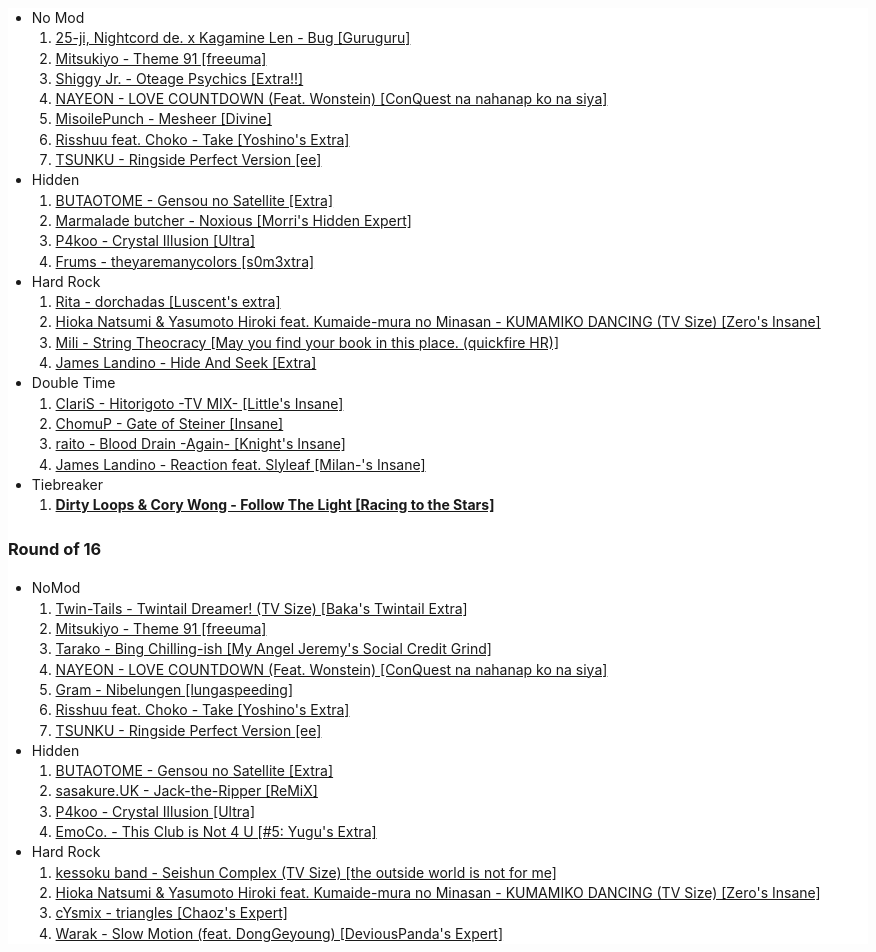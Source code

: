 - No Mod
  1. [25-ji, Nightcord de. x Kagamine Len - Bug [Guruguru]](https://osu.ppy.sh/beatmapsets/1997245#osu/4151115)
  2. [Mitsukiyo - Theme 91 [freeuma]](https://osu.ppy.sh/beatmapsets/1884138#osu/3879314)
  3. [Shiggy Jr. - Oteage Psychics [Extra!!]](https://osu.ppy.sh/beatmapsets/1997246#osu/4151120)
  4. [NAYEON - LOVE COUNTDOWN (Feat. Wonstein) [ConQuest na nahanap ko na siya]](https://osu.ppy.sh/beatmapsets/1997336#osu/4151384)
  5. [MisoilePunch - Mesheer [Divine]](https://osu.ppy.sh/beatmapsets/1824319#osu/3743383)
  6. [Risshuu feat. Choko - Take [Yoshino's Extra]](https://osu.ppy.sh/beatmapsets/1376486#osu/2857448)
  7. [TSUNKU - Ringside Perfect Version [ee]](https://osu.ppy.sh/beatmapsets/1219178#osu/2536511)
- Hidden
  1. [BUTAOTOME - Gensou no Satellite [Extra]](https://osu.ppy.sh/beatmapsets/982405#osu/2056031)
  2. [Marmalade butcher - Noxious [Morri's Hidden Expert]](https://osu.ppy.sh/beatmapsets/1638116#osu/3356020)
  3. [P4koo - Crystal Illusion [Ultra]](https://osu.ppy.sh/beatmapsets/797393#osu/1674629)
  4. [Frums - theyaremanycolors [s0m3xtra]](https://osu.ppy.sh/beatmapsets/1533352#osu/4052461)
- Hard Rock
  1. [Rita - dorchadas [Luscent's extra]](https://osu.ppy.sh/beatmapsets/1673436#osu/3489482)
  2. [Hioka Natsumi & Yasumoto Hiroki feat. Kumaide-mura no Minasan - KUMAMIKO DANCING (TV Size) [Zero's Insane]](https://osu.ppy.sh/beatmapsets/441668#osu/950964)
  3. [Mili - String Theocracy [May you find your book in this place. (quickfire HR)]](https://osu.ppy.sh/beatmapsets/1995919#osu/4148070)
  4. [James Landino - Hide And Seek [Extra]](https://osu.ppy.sh/beatmapsets/972932#osu/2036902)
- Double Time
  1. [ClariS - Hitorigoto -TV MIX- [Little's Insane]](https://osu.ppy.sh/beatmapsets/596704#osu/1264763)
  2. [ChomuP - Gate of Steiner [Insane]](https://osu.ppy.sh/beatmapsets/48941#osu/157886)
  3. [raito - Blood Drain -Again- [Knight's Insane]](https://osu.ppy.sh/beatmapsets/1152554#osu/2430721)
  4. [James Landino - Reaction feat. Slyleaf [Milan-'s Insane]](https://osu.ppy.sh/beatmapsets/972816#osu/2036668)
- Tiebreaker
  1. **[Dirty Loops & Cory Wong - Follow The Light [Racing to the Stars]](https://osu.ppy.sh/beatmapsets/1582334#osu/3231534)**

### Round of 16

- NoMod
  1. [Twin-Tails - Twintail Dreamer! (TV Size) [Baka's Twintail Extra]](https://osu.ppy.sh/beatmapsets/1115213#osu/2331868)
  2. [Mitsukiyo - Theme 91 [freeuma]](https://osu.ppy.sh/beatmapsets/1884138#osu/3879314)
  3. [Tarako - Bing Chilling-ish [My Angel Jeremy's Social Credit Grind]](https://osu.ppy.sh/beatmapsets/1820912#osu/3736423)
  4. [NAYEON - LOVE COUNTDOWN (Feat. Wonstein) [ConQuest na nahanap ko na siya]](https://osu.ppy.sh/beatmapsets/1997336#osu/4151384)
  5. [Gram - Nibelungen [lungaspeeding]](https://osu.ppy.sh/beatmapsets/1783116#osu/3651733)
  6. [Risshuu feat. Choko - Take [Yoshino's Extra]](https://osu.ppy.sh/beatmapsets/1376486#osu/2857448)
  7. [TSUNKU - Ringside Perfect Version [ee]](https://osu.ppy.sh/beatmapsets/1219178#osu/2536511)
- Hidden
  1. [BUTAOTOME - Gensou no Satellite [Extra]](https://osu.ppy.sh/beatmapsets/982405#osu/2056031)
  2. [sasakure.UK - Jack-the-Ripper [ReMiX]](https://osu.ppy.sh/beatmapsets/23907#osu/94264)
  3. [P4koo - Crystal Illusion [Ultra]](https://osu.ppy.sh/beatmapsets/797393#osu/1674629)
  4. [EmoCo. - This Club is Not 4 U [#5: Yugu's Extra]](https://osu.ppy.sh/beatmapsets/1282123#osu/2663020)
- Hard Rock
  1. [kessoku band - Seishun Complex (TV Size) [the outside world is not for me]](https://osu.ppy.sh/beatmapsets/1886769#osu/3885326)
  2. [Hioka Natsumi & Yasumoto Hiroki feat. Kumaide-mura no Minasan - KUMAMIKO DANCING (TV Size) [Zero's Insane]](https://osu.ppy.sh/beatmapsets/441668#osu/950964)
  3. [cYsmix - triangles [Chaoz's Expert]](https://osu.ppy.sh/beatmapsets/1841885#osu/3783209)
  4. [Warak - Slow Motion (feat. DongGeyoung) [DeviousPanda's Expert]](https://osu.ppy.sh/beatmapsets/1014716#osu/2155904)